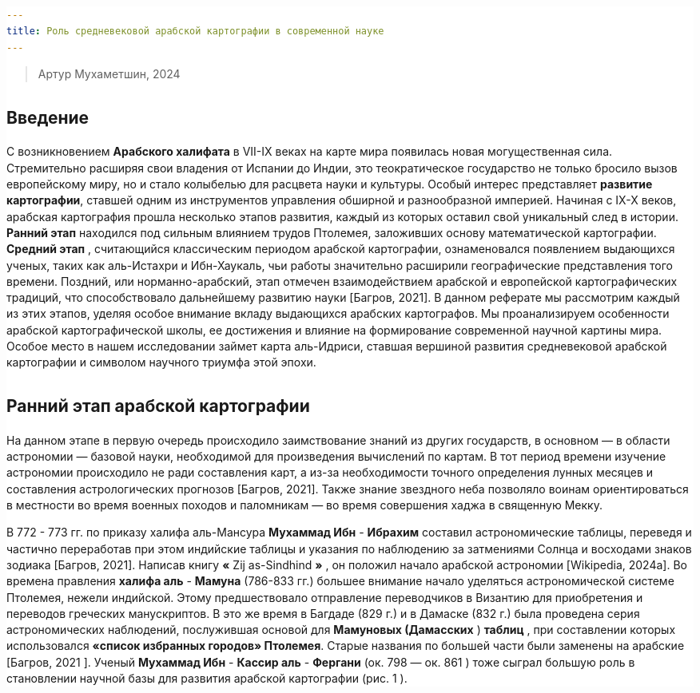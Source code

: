 ```yaml
---
title: Роль средневековой арабской картографии в современной науке
---
```


> Артур Мухаметшин, 2024

## Введение

С возникновением **Арабского халифата** в VII-IX веках на карте мира
появилась новая могущественная сила. Стремительно расширяя свои владения от
Испании до Индии, это теократическое государство не только бросило вызов
европейскому миру, но и стало колыбелью для расцвета науки и культуры. Особый
интерес представляет **развитие картографии**, ставшей одним из инструментов
управления обширной и разнообразной империей.
Начиная с IX-X веков, арабская картография прошла несколько этапов
развития, каждый из которых оставил свой уникальный след в истории. **Ранний этап**
находился под сильным влиянием трудов Птолемея, заложивших основу
математической картографии. **Средний этап** , считающийся классическим периодом
арабской картографии, ознаменовался появлением выдающихся ученых, таких как
аль-Истахри и Ибн-Хаукаль, чьи работы значительно расширили географические
представления того времени. Поздний, или норманно-арабский, этап отмечен
взаимодействием арабской и европейской картографических традиций, что
способствовало дальнейшему развитию науки [Багров, 2021].
В данном реферате мы рассмотрим каждый из этих этапов, уделяя особое
внимание вкладу выдающихся арабских картографов. Мы проанализируем
особенности арабской картографической школы, ее достижения и влияние на
формирование современной научной картины мира. Особое место в нашем
исследовании займет карта аль-Идриси, ставшая вершиной развития средневековой
арабской картографии и символом научного триумфа этой эпохи.

## Ранний этап арабской картографии

На данном этапе в первую очередь происходило заимствование знаний из
других государств, в основном — в области астрономии — базовой науки,
необходимой для произведения вычислений по картам. В тот период времени
изучение астрономии происходило не ради составления карт, а из-за необходимости
точного определения лунных месяцев и составления астрологических прогнозов
[Багров, 2021]. Также знание звездного неба позволяло воинам ориентироваться в
местности во время военных походов и паломникам — во время совершения хаджа
в священную Мекку.


В 772 - 773 гг. по приказу халифа аль-Мансура **Мухаммад Ибн** - **Ибрахим**
составил астрономические таблицы, переведя и частично переработав при этом
индийские таблицы и указания по наблюдению за затмениями Солнца и восходами
знаков зодиака [Багров, 2021]. Написав книгу **«** Zij as-Sindhind **»** , он положил начало
арабской астрономии [Wikipedia, 2024a].
Во времена правления **халифа аль** - **Мамуна** (786-833 гг.) большее внимание
начало уделяться астрономической системе Птолемея, нежели индийской. Этому
предшествовало отправление переводчиков в Византию для приобретения и
переводов греческих манускриптов. В это же время в Багдаде (829 г.) и в Дамаске
(832 г.) была проведена серия астрономических наблюдений, послужившая основой
для **Мамуновых (Дамасских** ) **таблиц** , при составлении которых использовался
**«список избранных городов» Птолемея**. Старые названия по большей части были
заменены на арабские [Багров, 2021 ].
Ученый **Мухаммад Ибн** - **Кассир аль** - **Фергани** (ок. 798 — ок. 861 ) тоже
сыграл большую роль в становлении научной базы для развития арабской
картографии (рис. 1 ).
